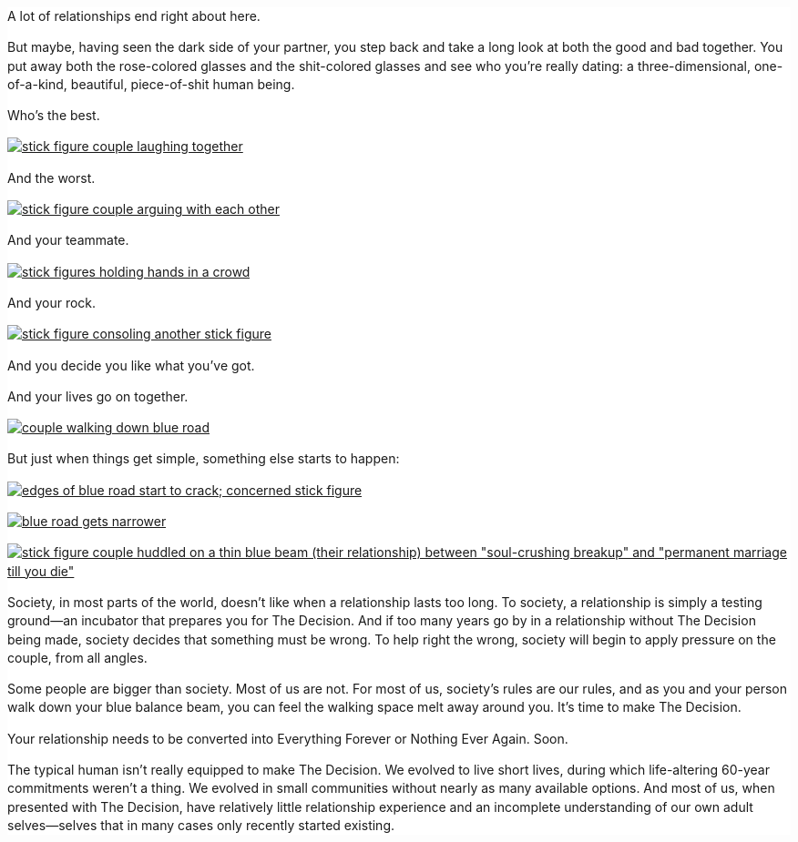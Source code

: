 A lot of relationships end right about here.

But maybe, having seen the dark side of your partner, you step back and take a long look at both the good and bad together. You put away both the rose-colored glasses and the shit-colored glasses and see who you’re really dating: a three-dimensional, one-of-a-kind, beautiful, piece-of-shit human being.

Who’s the best.

[![stick figure couple laughing together](https://waitbutwhy.com/wp-content/uploads/2016/08/R9-best.png)](https://waitbutwhy.com/wp-content/uploads/2016/08/R9-best.png)

And the worst.

[![stick figure couple arguing with each other](https://waitbutwhy.com/wp-content/uploads/2016/08/R10-worst.png)](https://waitbutwhy.com/wp-content/uploads/2016/08/R10-worst.png)

And your teammate.

[![stick figures holding hands in a crowd](https://waitbutwhy.com/wp-content/uploads/2016/08/R11-teammate.png)](https://waitbutwhy.com/wp-content/uploads/2016/08/R11-teammate.png)

And your rock.

[![stick figure consoling another stick figure](https://waitbutwhy.com/wp-content/uploads/2016/08/R12-rock.png)](https://waitbutwhy.com/wp-content/uploads/2016/08/R12-rock.png)

And you decide you like what you’ve got.

And your lives go on together.

[![couple walking down blue road](https://waitbutwhy.com/wp-content/uploads/2016/08/R13-beam-1.jpg)](https://waitbutwhy.com/wp-content/uploads/2016/08/R13-beam-1.jpg)

But just when things get simple, something else starts to happen:

[![edges of blue road start to crack; concerned stick figure](https://waitbutwhy.com/wp-content/uploads/2016/08/R14-beam-2.jpg)](https://waitbutwhy.com/wp-content/uploads/2016/08/R14-beam-2.jpg)

[![blue road gets narrower](https://waitbutwhy.com/wp-content/uploads/2016/09/R15-beam-3.jpg)](https://waitbutwhy.com/wp-content/uploads/2016/09/R15-beam-3.jpg)

[![stick figure couple huddled on a thin blue beam \(their relationship\) between "soul-crushing breakup" and "permanent marriage till you die"](https://waitbutwhy.com/wp-content/uploads/2016/09/R16-beam-4.jpg)](https://waitbutwhy.com/wp-content/uploads/2016/09/R16-beam-4.jpg)

Society, in most parts of the world, doesn’t like when a relationship lasts too long. To society, a relationship is simply a testing ground—an incubator that prepares you for The Decision. And if too many years go by in a relationship without The Decision being made, society decides that something must be wrong. To help right the wrong, society will begin to apply pressure on the couple, from all angles.

Some people are bigger than society. Most of us are not. For most of us, society’s rules are our rules, and as you and your person walk down your blue balance beam, you can feel the walking space melt away around you. It’s time to make The Decision.

Your relationship needs to be converted into Everything Forever or Nothing Ever Again. Soon.

The typical human isn’t really equipped to make The Decision. We evolved to live short lives, during which life-altering 60-year commitments weren’t a thing. We evolved in small communities without nearly as many available options. And most of us, when presented with The Decision, have relatively little relationship experience and an incomplete understanding of our own adult selves—selves that in many cases only recently started existing.
